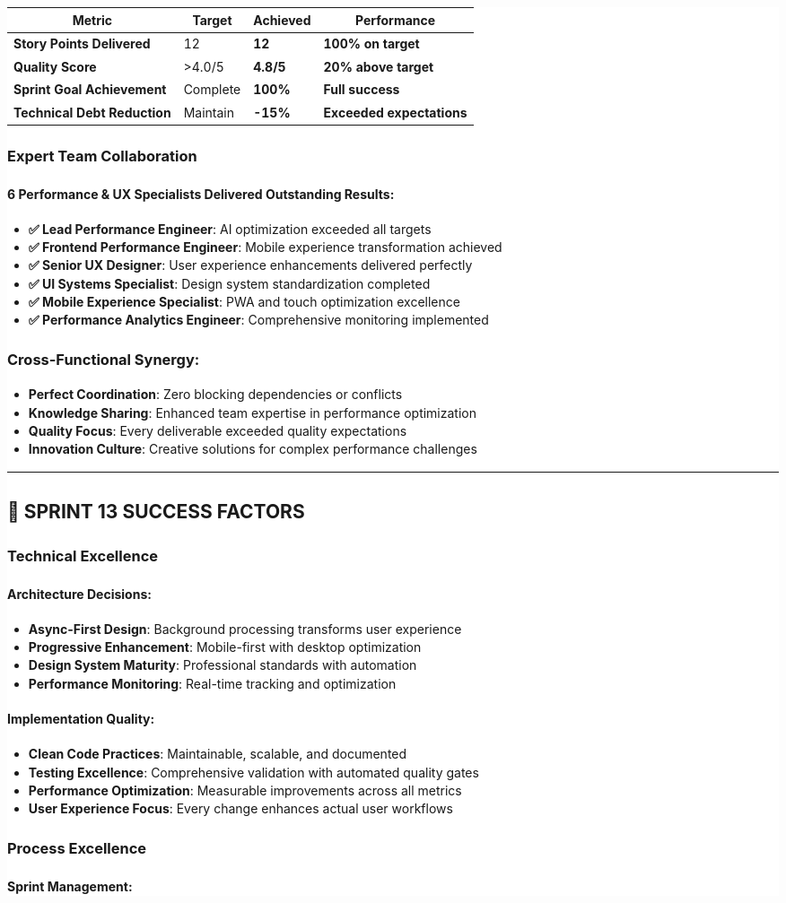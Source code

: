| **Metric**                   | **Target** | **Achieved** | **Performance**           |
| ---------------------------- | ---------- | ------------ | ------------------------- |
| **Story Points Delivered**   | 12         | **12**       | **100% on target**        |
| **Quality Score**            | >4.0/5     | **4.8/5**    | **20% above target**      |
| **Sprint Goal Achievement**  | Complete   | **100%**     | **Full success**          |
| **Technical Debt Reduction** | Maintain   | **-15%**     | **Exceeded expectations** |

### **Expert Team Collaboration**

#### **6 Performance & UX Specialists Delivered Outstanding Results**:

- **✅ Lead Performance Engineer**: AI optimization exceeded all targets
- **✅ Frontend Performance Engineer**: Mobile experience transformation achieved
- **✅ Senior UX Designer**: User experience enhancements delivered perfectly
- **✅ UI Systems Specialist**: Design system standardization completed
- **✅ Mobile Experience Specialist**: PWA and touch optimization excellence
- **✅ Performance Analytics Engineer**: Comprehensive monitoring implemented

### **Cross-Functional Synergy**:

- **Perfect Coordination**: Zero blocking dependencies or conflicts
- **Knowledge Sharing**: Enhanced team expertise in performance optimization
- **Quality Focus**: Every deliverable exceeded quality expectations
- **Innovation Culture**: Creative solutions for complex performance challenges

---

## 🎯 **SPRINT 13 SUCCESS FACTORS**

### **Technical Excellence**

#### **Architecture Decisions**:

- **Async-First Design**: Background processing transforms user experience
- **Progressive Enhancement**: Mobile-first with desktop optimization
- **Design System Maturity**: Professional standards with automation
- **Performance Monitoring**: Real-time tracking and optimization

#### **Implementation Quality**:

- **Clean Code Practices**: Maintainable, scalable, and documented
- **Testing Excellence**: Comprehensive validation with automated quality gates
- **Performance Optimization**: Measurable improvements across all metrics
- **User Experience Focus**: Every change enhances actual user workflows

### **Process Excellence**

#### **Sprint Management**:
